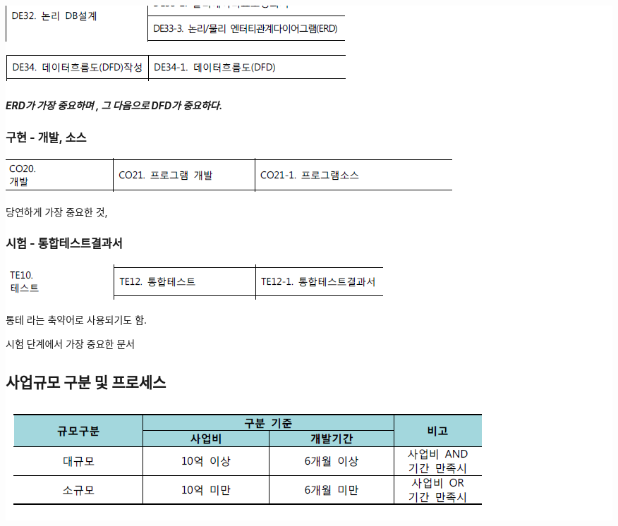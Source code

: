 ![1586341892771](assets/1586341892771.png)

![1586341910818](assets/1586341910818.png)



##### ERD가 가장 중요하며  , 그 다음으로 DFD가 중요하다.



### 구현 - 개발, 소스

![1586341945113](assets/1586341945113.png)



당연하게 가장 중요한 것,



### 시험 - 통합테스트결과서

![1586341994549](assets/1586341994549.png)



통테 라는 축약어로 사용되기도 함.



시험 단계에서 가장 중요한 문서





## 사업규모 구분 및 프로세스

![1586342068447](assets/1586342068447.png)
